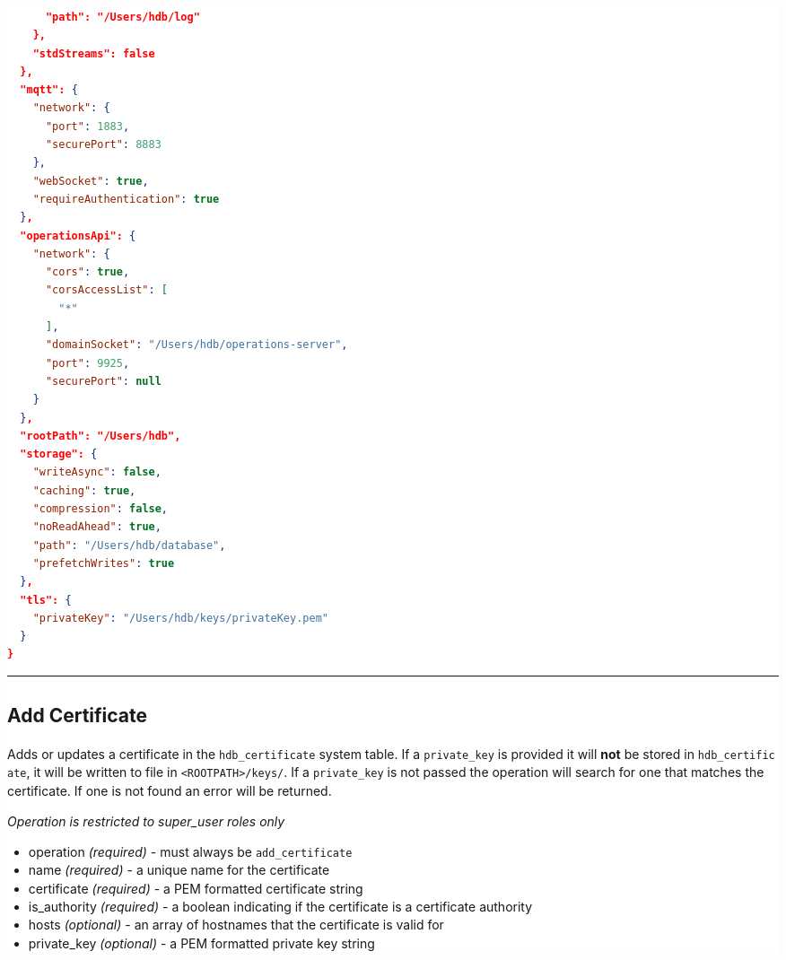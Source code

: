 ```json
      "path": "/Users/hdb/log"
    },
    "stdStreams": false
  },
  "mqtt": {
    "network": {
      "port": 1883,
      "securePort": 8883
    },
    "webSocket": true,
    "requireAuthentication": true
  },
  "operationsApi": {
    "network": {
      "cors": true,
      "corsAccessList": [
        "*"
      ],
      "domainSocket": "/Users/hdb/operations-server",
      "port": 9925,
      "securePort": null
    }
  },
  "rootPath": "/Users/hdb",
  "storage": {
    "writeAsync": false,
    "caching": true,
    "compression": false,
    "noReadAhead": true,
    "path": "/Users/hdb/database",
    "prefetchWrites": true
  },
  "tls": {
    "privateKey": "/Users/hdb/keys/privateKey.pem"
  }
}
```

---

## Add Certificate

Adds or updates a certificate in the `hdb_certificate` system table. 
If a `private_key` is provided it will __not__ be stored in `hdb_certificate`, it will be written to file in `<ROOTPATH>/keys/`.
If a `private_key` is not passed the operation will search for one that matches the certificate. If one is not found an error will be returned.

_Operation is restricted to super_user roles only_

* operation _(required)_ - must always be `add_certificate`
* name _(required)_ - a unique name for the certificate
* certificate _(required)_ - a PEM formatted certificate string
* is_authority _(required)_ - a boolean indicating if the certificate is a certificate authority
* hosts _(optional)_ - an array of hostnames that the certificate is valid for
* private_key _(optional)_ - a PEM formatted private key string
